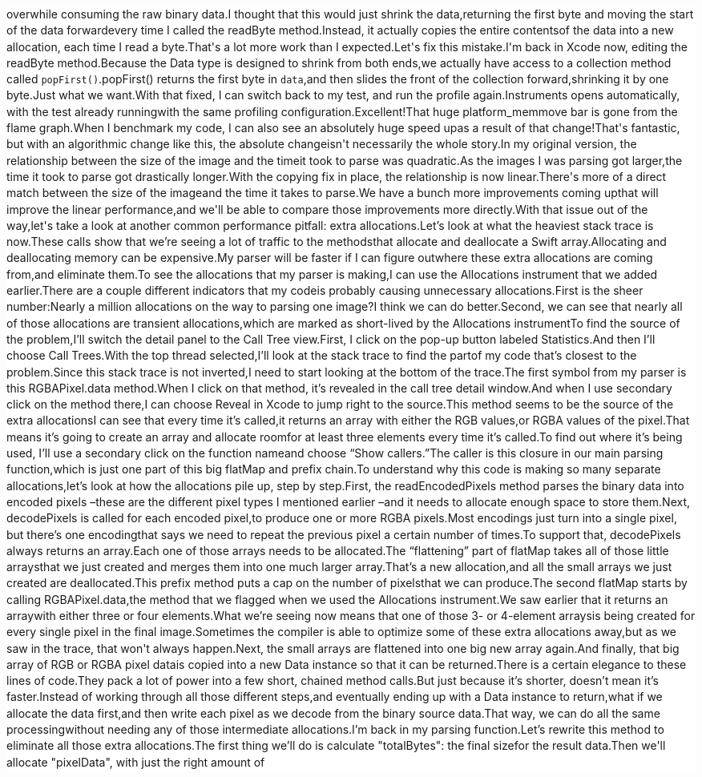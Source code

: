 overwhile consuming the raw binary data.I thought that this would just shrink the data,returning the first byte and moving the start of the data forwardevery time I called the readByte method.Instead, it actually copies the entire contentsof the data into a new allocation, each time I read a byte.That's a lot more work than I expected.Let's fix this mistake.I'm back in Xcode now, editing the readByte method.Because the Data type is designed to shrink from both ends,we actually have access to a collection method called `popFirst()`.popFirst() returns the first byte in `data`,and then slides the front of the collection forward,shrinking it by one byte.Just what we want.With that fixed, I can switch back to my test, and run the profile again.Instruments opens automatically, with the test already runningwith the same profiling configuration.Excellent!That huge platform_memmove bar is gone from the flame graph.When I benchmark my code, I can also see an absolutely huge speed upas a result of that change!That's fantastic, but with an algorithmic change like this, the absolute changeisn't necessarily the whole story.In my original version, the relationship between the size of the image and the timeit took to parse was quadratic.As the images I was parsing got larger,the time it took to parse got drastically longer.With the copying fix in place, the relationship is now linear.There's more of a direct match between the size of the imageand the time it takes to parse.We have a bunch more improvements coming upthat will improve the linear performance,and we'll be able to compare those improvements more directly.With that issue out of the way,let's take a look at another common performance pitfall: extra allocations.Let’s look at what the heaviest stack trace is now.These calls show that we’re seeing a lot of traffic to the methodsthat allocate and deallocate a Swift array.Allocating and deallocating memory can be expensive.My parser will be faster if I can figure outwhere these extra allocations are coming from,and eliminate them.To see the allocations that my parser is making,I can use the Allocations instrument that we added earlier.There are a couple different indicators that my codeis probably causing unnecessary allocations.First is the sheer number:Nearly a million allocations on the way to parsing one image?I think we can do better.Second, we can see that nearly all of those allocations are transient allocations,which are marked as short-lived by the Allocations instrumentTo find the source of the problem,I’ll switch the detail panel to the Call Tree view.First, I click on the pop-up button labeled Statistics.And then I’ll choose Call Trees.With the top thread selected,I’ll look at the stack trace to find the partof my code that’s closest to the problem.Since this stack trace is not inverted,I need to start looking at the bottom of the trace.The first symbol from my parser is this RGBAPixel.data method.When I click on that method, it’s revealed in the call tree detail window.And when I use secondary click on the method there,I can choose Reveal in Xcode to jump right to the source.This method seems to be the source of the extra allocationsI can see that every time it’s called,it returns an array with either the RGB values,or RGBA values of the pixel.That means it’s going to create an array and allocate roomfor at least three elements every time it’s called.To find out where it’s being used, I’ll use a secondary click on the function nameand choose “Show callers.”The caller is this closure in our main parsing function,which is just one part of this big flatMap and prefix chain.To understand why this code is making so many separate allocations,let’s look at how the allocations pile up, step by step.First, the readEncodedPixels method parses the binary data into encoded pixels –these are the different pixel types I mentioned earlier –and it needs to allocate enough space to store them.Next, decodePixels is called for each encoded pixel,to produce one or more RGBA pixels.Most encodings just turn into a single pixel, but there’s one encodingthat says we need to repeat the previous pixel a certain number of times.To support that, decodePixels always returns an array.Each one of those arrays needs to be allocated.The “flattening” part of flatMap takes all of those little arraysthat we just created and merges them into one much larger array.That’s a new allocation,and all the small arrays we just created are deallocated.This prefix method puts a cap on the number of pixelsthat we can produce.The second flatMap starts by calling RGBAPixel.data,the method that we flagged when we used the Allocations instrument.We saw earlier that it returns an arraywith either three or four elements.What we’re seeing now means that one of those 3- or 4-element arraysis being created for every single pixel in the final image.Sometimes the compiler is able to optimize some of these extra allocations away,but as we saw in the trace, that won't always happen.Next, the small arrays are flattened into one big new array again.And finally, that big array of RGB or RGBA pixel datais copied into a new Data instance so that it can be returned.There is a certain elegance to these lines of code.They pack a lot of power into a few short, chained method calls.But just because it’s shorter, doesn’t mean it’s faster.Instead of working through all those different steps,and eventually ending up with a Data instance to return,what if we allocate the data first,and then write each pixel as we decode from the binary source data.That way, we can do all the same processingwithout needing any of those intermediate allocations.I’m back in my parsing function.Let’s rewrite this method to eliminate all those extra allocations.The first thing we’ll do is calculate "totalBytes": the final sizefor the result data.Then we'll allocate "pixelData", with just the right amount of